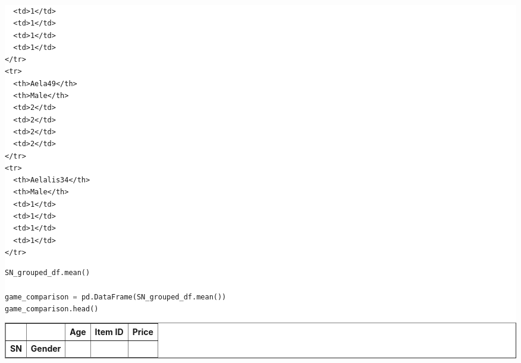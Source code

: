       <td>1</td>
      <td>1</td>
      <td>1</td>
      <td>1</td>
    </tr>
    <tr>
      <th>Aela49</th>
      <th>Male</th>
      <td>2</td>
      <td>2</td>
      <td>2</td>
      <td>2</td>
    </tr>
    <tr>
      <th>Aelalis34</th>
      <th>Male</th>
      <td>1</td>
      <td>1</td>
      <td>1</td>
      <td>1</td>
    </tr>
  </tbody>
</table>
</div>




```python
SN_grouped_df.mean()

game_comparison = pd.DataFrame(SN_grouped_df.mean())
game_comparison.head()

```




<div>
<style>
    .dataframe thead tr:only-child th {
        text-align: right;
    }

    .dataframe thead th {
        text-align: left;
    }

    .dataframe tbody tr th {
        vertical-align: top;
    }
</style>
<table border="1" class="dataframe">
  <thead>
    <tr style="text-align: right;">
      <th></th>
      <th></th>
      <th>Age</th>
      <th>Item ID</th>
      <th>Price</th>
    </tr>
    <tr>
      <th>SN</th>
      <th>Gender</th>
      <th></th>
      <th></th>
      <th></th>